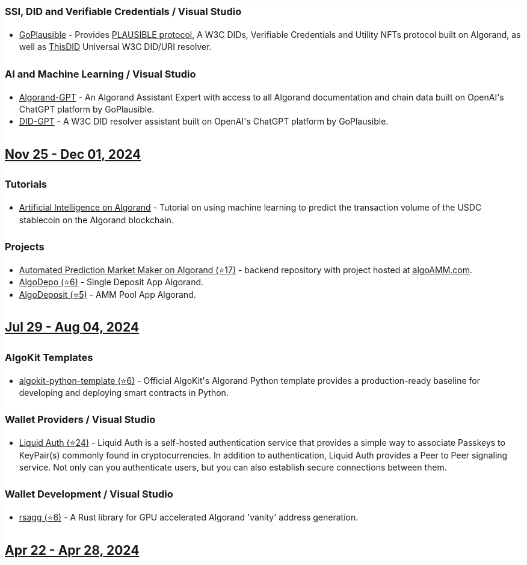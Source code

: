 ### SSI, DID and Verifiable Credentials / Visual Studio

*   [GoPlausible](https://goplausible.com) - Provides [PLAUSIBLE protocol](https://github.com/GoPlausible), A W3C DIDs, Verifiable Credentials and Utility NFTs protocol built on Algorand, as well as [ThisDID](https://thisdid.com) Universal W3C DID/URI resolver.

### AI and Machine Learning / Visual Studio

*   [Algorand-GPT](https://chatgpt.com/g/g-izA6hnC93-algorand-gpt) - An Algorand Assistant Expert with access to all Algorand documentation and chain data built on OpenAI's ChatGPT platform by GoPlausible.
*   [DID-GPT](https://chatgpt.com/g/g-rOCQculZQ-did-gpt) - A W3C DID resolver assistant built on OpenAI's ChatGPT platform by GoPlausible.

## [Nov 25 - Dec 01, 2024](/content/2024/48/README.md)

### Tutorials

*   [Artificial Intelligence on Algorand](https://developer.algorand.org/solutions/artificial-intelligence-on-algorand/) - Tutorial on using machine learning to predict the transaction volume of the USDC stablecoin on the Algorand blockchain.

### Projects

*   [Automated Prediction Market Maker on Algorand (⭐17)](https://github.com/dspytdao/Algo_AMM) - backend repository with project hosted at [algoAMM.com](https://algoamm.com).
*   [AlgoDepo (⭐6)](https://github.com/dspytdao/AlgoDepo) - Single Deposit App Algorand.
*   [AlgoDeposit (⭐5)](https://github.com/dspytdao/AlgoDeposit) - AMM Pool App Algorand.

## [Jul 29 - Aug 04, 2024](/content/2024/31/README.md)

### AlgoKit Templates

*   [algokit-python-template (⭐6)](https://github.com/algorandfoundation/algokit-python-template) - Official AlgoKit's Algorand Python template provides a production-ready baseline for developing and deploying smart contracts in Python.

### Wallet Providers / Visual Studio

*   [Liquid Auth (⭐24)](https://github.com/algorandfoundation/liquid-auth) - Liquid Auth is a self-hosted authentication service that provides a simple way to associate Passkeys to KeyPair(s) commonly found in cryptocurrencies. In addition to authentication, Liquid Auth provides a Peer to Peer signaling service. Not only can you authenticate users, but you can also establish secure connections between them.

### Wallet Development / Visual Studio

*   [rsagg (⭐6)](https://github.com/dragmz/rsagg) - A Rust library for GPU accelerated Algorand 'vanity' address generation.

## [Apr 22 - Apr 28, 2024](/content/2024/17/README.md)
